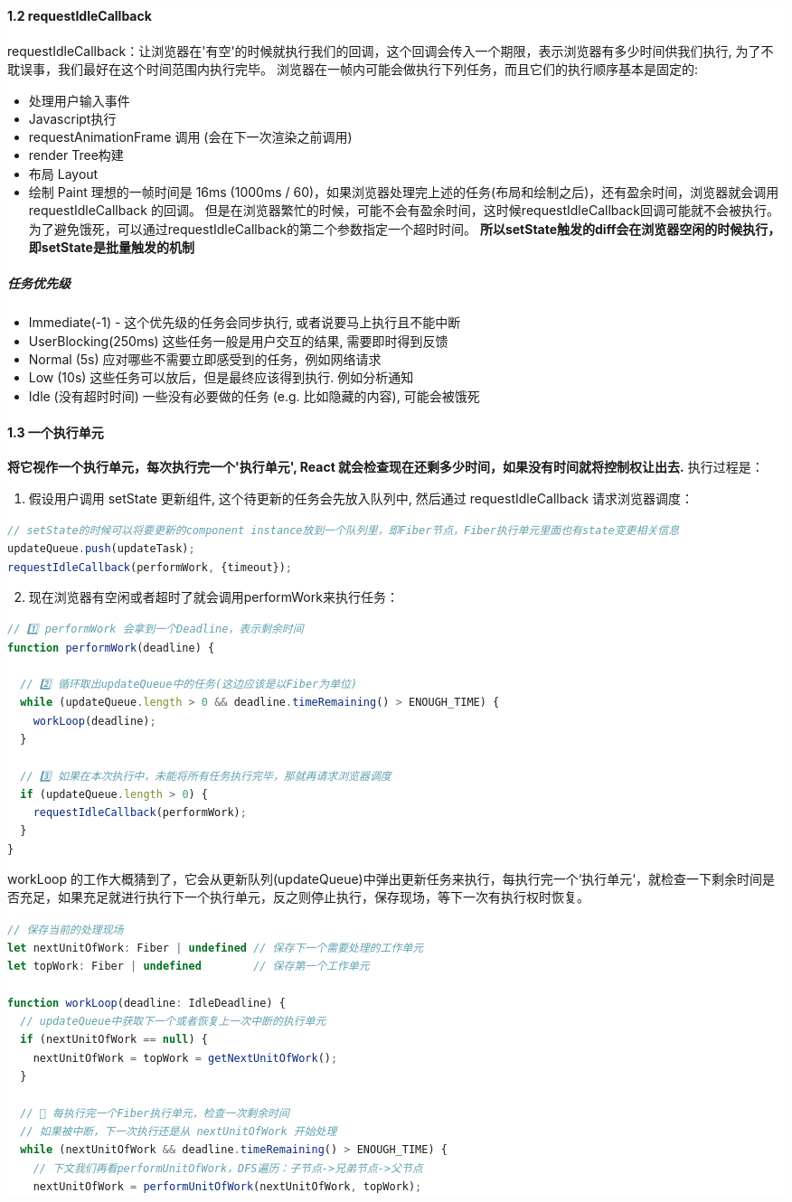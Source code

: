 #### 1.2 requestIdleCallback
requestIdleCallback：让浏览器在'有空'的时候就执行我们的回调，这个回调会传入一个期限，表示浏览器有多少时间供我们执行, 为了不耽误事，我们最好在这个时间范围内执行完毕。
浏览器在一帧内可能会做执行下列任务，而且它们的执行顺序基本是固定的:
- 处理用户输入事件
- Javascript执行
- requestAnimationFrame 调用 (会在下一次渲染之前调用)
- render Tree构建
- 布局 Layout
- 绘制 Paint
理想的一帧时间是 16ms (1000ms / 60)，如果浏览器处理完上述的任务(布局和绘制之后)，还有盈余时间，浏览器就会调用 requestIdleCallback 的回调。
但是在浏览器繁忙的时候，可能不会有盈余时间，这时候requestIdleCallback回调可能就不会被执行。 为了避免饿死，可以通过requestIdleCallback的第二个参数指定一个超时时间。
**所以setState触发的diff会在浏览器空闲的时候执行，即setState是批量触发的机制**

##### 任务优先级
- Immediate(-1) - 这个优先级的任务会同步执行, 或者说要马上执行且不能中断
- UserBlocking(250ms) 这些任务一般是用户交互的结果, 需要即时得到反馈
- Normal (5s) 应对哪些不需要立即感受到的任务，例如网络请求
- Low (10s) 这些任务可以放后，但是最终应该得到执行. 例如分析通知
- Idle (没有超时时间) 一些没有必要做的任务 (e.g. 比如隐藏的内容), 可能会被饿死

#### 1.3 一个执行单元
**将它视作一个执行单元，每次执行完一个'执行单元', React 就会检查现在还剩多少时间，如果没有时间就将控制权让出去.**
执行过程是：
1. 假设用户调用 setState 更新组件, 这个待更新的任务会先放入队列中, 然后通过 requestIdleCallback 请求浏览器调度：   
``` js
// setState的时候可以将要更新的component instance放到一个队列里，即Fiber节点，Fiber执行单元里面也有state变更相关信息
updateQueue.push(updateTask);
requestIdleCallback(performWork, {timeout});
```
2. 现在浏览器有空闲或者超时了就会调用performWork来执行任务：
``` js
// 1️⃣ performWork 会拿到一个Deadline，表示剩余时间
function performWork(deadline) {

  // 2️⃣ 循环取出updateQueue中的任务(这边应该是以Fiber为单位)
  while (updateQueue.length > 0 && deadline.timeRemaining() > ENOUGH_TIME) {
    workLoop(deadline);
  }

  // 3️⃣ 如果在本次执行中，未能将所有任务执行完毕，那就再请求浏览器调度
  if (updateQueue.length > 0) {
    requestIdleCallback(performWork);
  }
}
```
workLoop 的工作大概猜到了，它会从更新队列(updateQueue)中弹出更新任务来执行，每执行完一个‘执行单元‘，就检查一下剩余时间是否充足，如果充足就进行执行下一个执行单元，反之则停止执行，保存现场，等下一次有执行权时恢复。
``` js
// 保存当前的处理现场
let nextUnitOfWork: Fiber | undefined // 保存下一个需要处理的工作单元
let topWork: Fiber | undefined        // 保存第一个工作单元

function workLoop(deadline: IdleDeadline) {
  // updateQueue中获取下一个或者恢复上一次中断的执行单元
  if (nextUnitOfWork == null) {
    nextUnitOfWork = topWork = getNextUnitOfWork();
  }

  // 🔴 每执行完一个Fiber执行单元，检查一次剩余时间
  // 如果被中断，下一次执行还是从 nextUnitOfWork 开始处理
  while (nextUnitOfWork && deadline.timeRemaining() > ENOUGH_TIME) {
    // 下文我们再看performUnitOfWork，DFS遍历：子节点->兄弟节点->父节点 
    nextUnitOfWork = performUnitOfWork(nextUnitOfWork, topWork);
```
